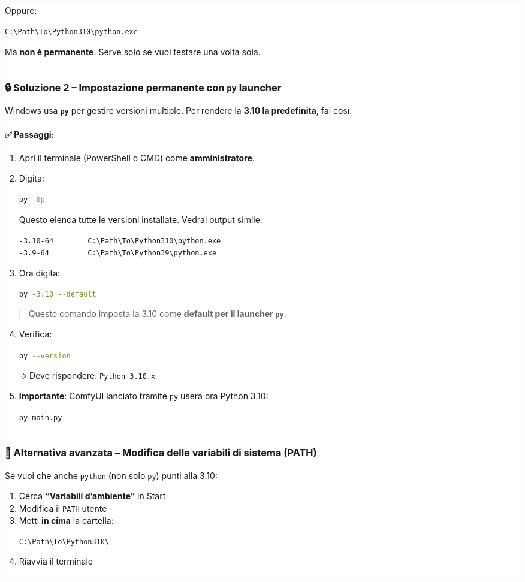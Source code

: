Oppure:

```bash
C:\Path\To\Python310\python.exe
```

Ma **non è permanente**. Serve solo se vuoi testare una volta sola.

---

### 🔒 Soluzione 2 – **Impostazione permanente con `py` launcher**

Windows usa **`py`** per gestire versioni multiple. Per rendere la **3.10 la predefinita**, fai così:

#### ✅ **Passaggi:**

1. Apri il terminale (PowerShell o CMD) come **amministratore**.
2. Digita:
   ```bash
   py -0p
   ```
   Questo elenca tutte le versioni installate. Vedrai output simile:
   ```
   -3.10-64        C:\Path\To\Python310\python.exe
   -3.9-64         C:\Path\To\Python39\python.exe
   ```

3. Ora digita:
   ```bash
   py -3.10 --default
   ```

> Questo comando imposta la 3.10 come **default per il launcher `py`**.

4. Verifica:
   ```bash
   py --version
   ```
   → Deve rispondere: `Python 3.10.x`

5. **Importante**: ComfyUI lanciato tramite `py` userà ora Python 3.10:
   ```bash
   py main.py
   ```

---

### 🔧 Alternativa avanzata – Modifica delle variabili di sistema (PATH)
Se vuoi che anche `python` (non solo `py`) punti alla 3.10:

1. Cerca **“Variabili d’ambiente”** in Start
2. Modifica il `PATH` utente
3. Metti **in cima** la cartella:
   ```
   C:\Path\To\Python310\
   ```
4. Riavvia il terminale

---
